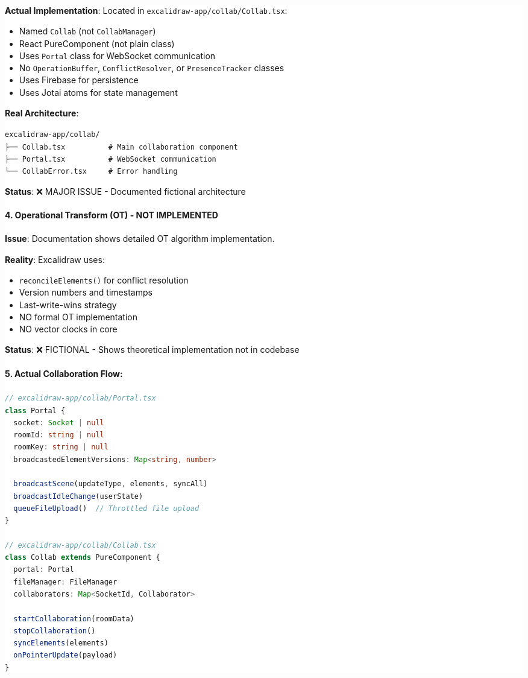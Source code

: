 **Actual Implementation**: Located in `excalidraw-app/collab/Collab.tsx`:
- Named `Collab` (not `CollabManager`)
- React PureComponent (not plain class)
- Uses `Portal` class for WebSocket communication
- No `OperationBuffer`, `ConflictResolver`, or `PresenceTracker` classes
- Uses Firebase for persistence
- Uses Jotai atoms for state management

**Real Architecture**:
```
excalidraw-app/collab/
├── Collab.tsx          # Main collaboration component
├── Portal.tsx          # WebSocket communication
└── CollabError.tsx     # Error handling
```

**Status**: ❌ MAJOR ISSUE - Documented fictional architecture

#### 4. Operational Transform (OT) - NOT IMPLEMENTED
**Issue**: Documentation shows detailed OT algorithm implementation.

**Reality**: Excalidraw uses:
- `reconcileElements()` for conflict resolution
- Version numbers and timestamps
- Last-write-wins strategy
- NO formal OT implementation
- NO vector clocks in core

**Status**: ❌ FICTIONAL - Shows theoretical implementation not in codebase

#### 5. Actual Collaboration Flow:
```typescript
// excalidraw-app/collab/Portal.tsx
class Portal {
  socket: Socket | null
  roomId: string | null
  roomKey: string | null
  broadcastedElementVersions: Map<string, number>

  broadcastScene(updateType, elements, syncAll)
  broadcastIdleChange(userState)
  queueFileUpload()  // Throttled file upload
}

// excalidraw-app/collab/Collab.tsx
class Collab extends PureComponent {
  portal: Portal
  fileManager: FileManager
  collaborators: Map<SocketId, Collaborator>

  startCollaboration(roomData)
  stopCollaboration()
  syncElements(elements)
  onPointerUpdate(payload)
}
```
